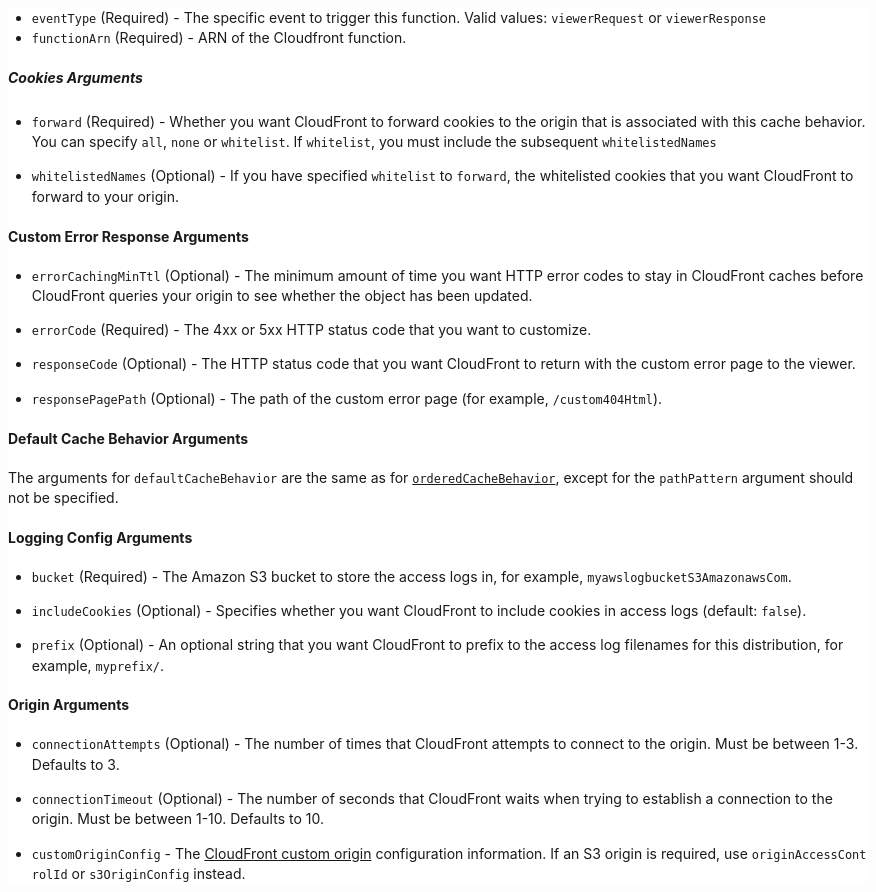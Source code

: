 * `eventType` (Required) - The specific event to trigger this function.
  Valid values: `viewerRequest` or `viewerResponse`
* `functionArn` (Required) - ARN of the Cloudfront function.

##### Cookies Arguments

*   `forward` (Required) - Whether you want CloudFront to forward
    cookies to the origin that is associated with this cache behavior. You can
    specify `all`, `none` or `whitelist`. If `whitelist`, you must include the
    subsequent `whitelistedNames`

*   `whitelistedNames` (Optional) - If you have specified `whitelist` to
    `forward`, the whitelisted cookies that you want CloudFront to forward to
    your origin.

#### Custom Error Response Arguments

*   `errorCachingMinTtl` (Optional) - The minimum amount of time you want
    HTTP error codes to stay in CloudFront caches before CloudFront queries your
    origin to see whether the object has been updated.

*   `errorCode` (Required) - The 4xx or 5xx HTTP status code that you want to
    customize.

*   `responseCode` (Optional) - The HTTP status code that you want CloudFront
    to return with the custom error page to the viewer.

*   `responsePagePath` (Optional) - The path of the custom error page (for
    example, `/custom404Html`).

#### Default Cache Behavior Arguments

The arguments for `defaultCacheBehavior` are the same as for
[`orderedCacheBehavior`](#cache-behavior-arguments), except for the `pathPattern`
argument should not be specified.

#### Logging Config Arguments

*   `bucket` (Required) - The Amazon S3 bucket to store the access logs in, for
    example, `myawslogbucketS3AmazonawsCom`.

*   `includeCookies` (Optional) - Specifies whether you want CloudFront to
    include cookies in access logs (default: `false`).

*   `prefix` (Optional) - An optional string that you want CloudFront to prefix
    to the access log filenames for this distribution, for example, `myprefix/`.

#### Origin Arguments

*   `connectionAttempts` (Optional) - The number of times that CloudFront attempts to connect to the origin. Must be between 1-3. Defaults to 3.

*   `connectionTimeout` (Optional) - The number of seconds that CloudFront waits when trying to establish a connection to the origin. Must be between 1-10. Defaults to 10.

*   `customOriginConfig` - The [CloudFront custom
    origin](#custom-origin-config-arguments) configuration information. If an S3
    origin is required, use `originAccessControlId` or `s3OriginConfig` instead.
